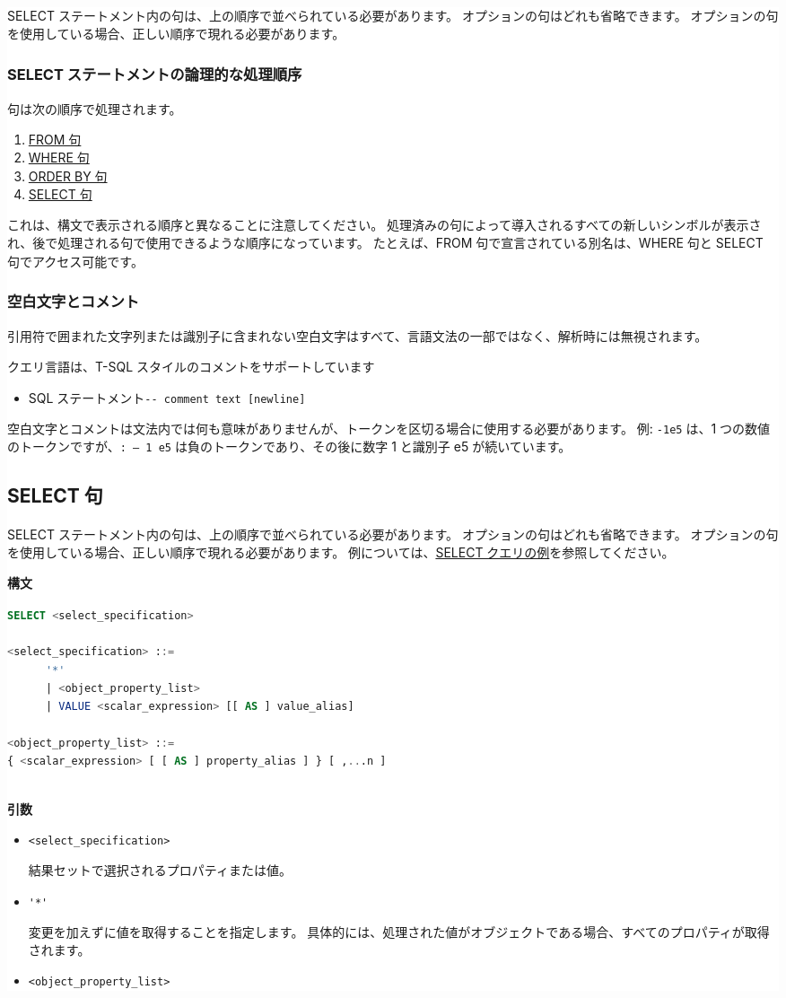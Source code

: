 SELECT ステートメント内の句は、上の順序で並べられている必要があります。 オプションの句はどれも省略できます。 オプションの句を使用している場合、正しい順序で現れる必要があります。  
  
### <a name="logical-processing-order-of-the-select-statement"></a>SELECT ステートメントの論理的な処理順序  
  
句は次の順序で処理されます。  

1.  [FROM 句](#bk_from_clause)  
2.  [WHERE 句](#bk_where_clause)  
3.  [ORDER BY 句](#bk_orderby_clause)  
4.  [SELECT 句](#bk_select_query)  

これは、構文で表示される順序と異なることに注意してください。 処理済みの句によって導入されるすべての新しいシンボルが表示され、後で処理される句で使用できるような順序になっています。 たとえば、FROM 句で宣言されている別名は、WHERE 句と SELECT 句でアクセス可能です。  

### <a name="whitespace-characters-and-comments"></a>空白文字とコメント  

引用符で囲まれた文字列または識別子に含まれない空白文字はすべて、言語文法の一部ではなく、解析時には無視されます。  

クエリ言語は、T-SQL スタイルのコメントをサポートしています  

-   SQL ステートメント`-- comment text [newline]`  

空白文字とコメントは文法内では何も意味がありませんが、トークンを区切る場合に使用する必要があります。 例: `-1e5` は、1 つの数値のトークンですが、`: – 1 e5` は負のトークンであり、その後に数字 1 と識別子 e5 が続いています。  

##  <a name="bk_select_query"></a>SELECT 句  
SELECT ステートメント内の句は、上の順序で並べられている必要があります。 オプションの句はどれも省略できます。 オプションの句を使用している場合、正しい順序で現れる必要があります。 例については、[SELECT クエリの例](how-to-sql-query.md#SelectClause)を参照してください。

**構文**  

```sql
SELECT <select_specification>  

<select_specification> ::=   
      '*'   
      | <object_property_list>   
      | VALUE <scalar_expression> [[ AS ] value_alias]  
  
<object_property_list> ::=   
{ <scalar_expression> [ [ AS ] property_alias ] } [ ,...n ]  
  
```  
  
 **引数**  
  
- `<select_specification>`  

  結果セットで選択されるプロパティまたは値。  
  
- `'*'`  

  変更を加えずに値を取得することを指定します。 具体的には、処理された値がオブジェクトである場合、すべてのプロパティが取得されます。  
  
- `<object_property_list>`  
  